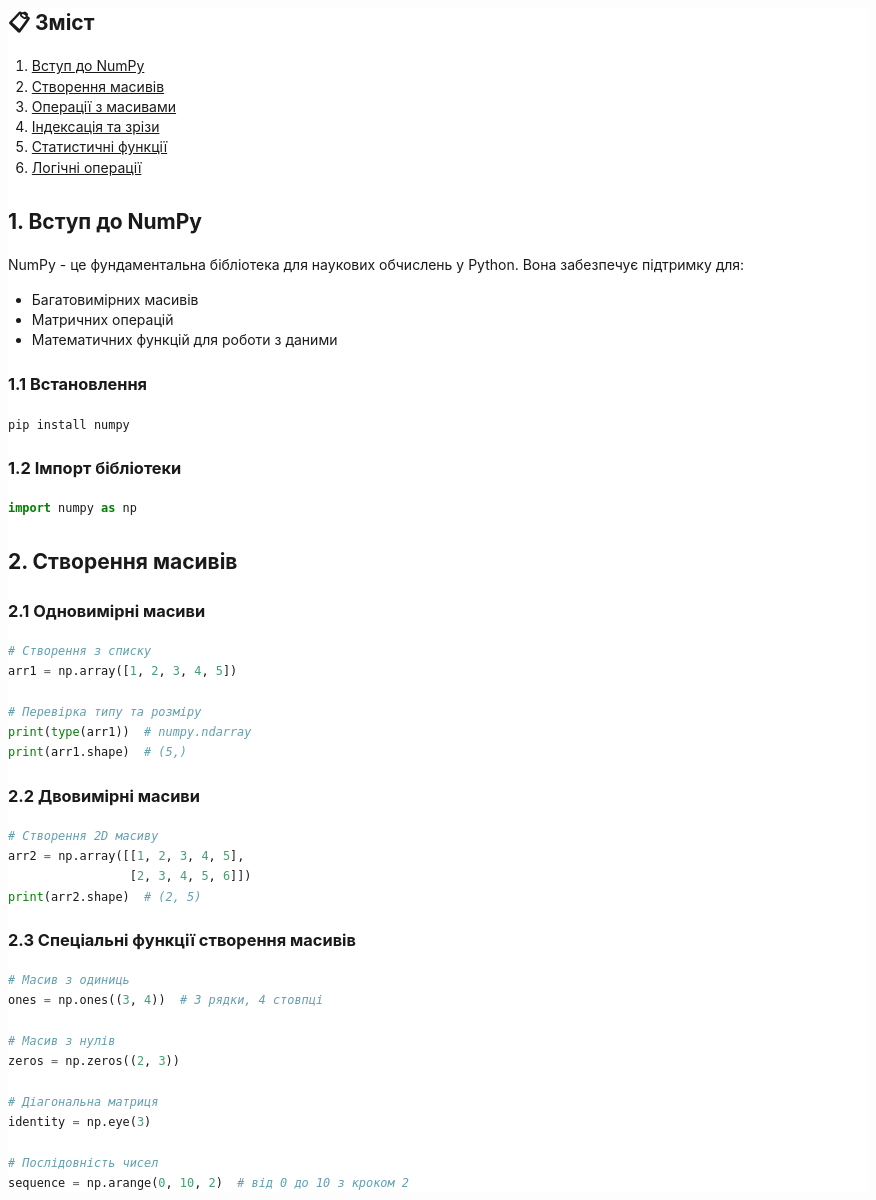 ## 📋 Зміст
1. [Вступ до NumPy](#1-вступ-до-numpy)
2. [Створення масивів](#2-створення-масивів)
3. [Операції з масивами](#3-операції-з-масивами)
4. [Індексація та зрізи](#4-індексація-та-зрізи)
5. [Статистичні функції](#5-статистичні-функції)
6. [Логічні операції](#6-логічні-операції)

## 1. Вступ до NumPy

NumPy - це фундаментальна бібліотека для наукових обчислень у Python. Вона забезпечує підтримку для:
- Багатовимірних масивів
- Матричних операцій
- Математичних функцій для роботи з даними

### 1.1 Встановлення
```bash
pip install numpy
```

### 1.2 Імпорт бібліотеки
```python
import numpy as np
```

## 2. Створення масивів

### 2.1 Одновимірні масиви
```python
# Створення з списку
arr1 = np.array([1, 2, 3, 4, 5])

# Перевірка типу та розміру
print(type(arr1))  # numpy.ndarray
print(arr1.shape)  # (5,)
```

### 2.2 Двовимірні масиви
```python
# Створення 2D масиву
arr2 = np.array([[1, 2, 3, 4, 5],
                 [2, 3, 4, 5, 6]])
print(arr2.shape)  # (2, 5)
```

### 2.3 Спеціальні функції створення масивів
```python
# Масив з одиниць
ones = np.ones((3, 4))  # 3 рядки, 4 стовпці

# Масив з нулів
zeros = np.zeros((2, 3))

# Діагональна матриця
identity = np.eye(3)

# Послідовність чисел
sequence = np.arange(0, 10, 2)  # від 0 до 10 з кроком 2
```
